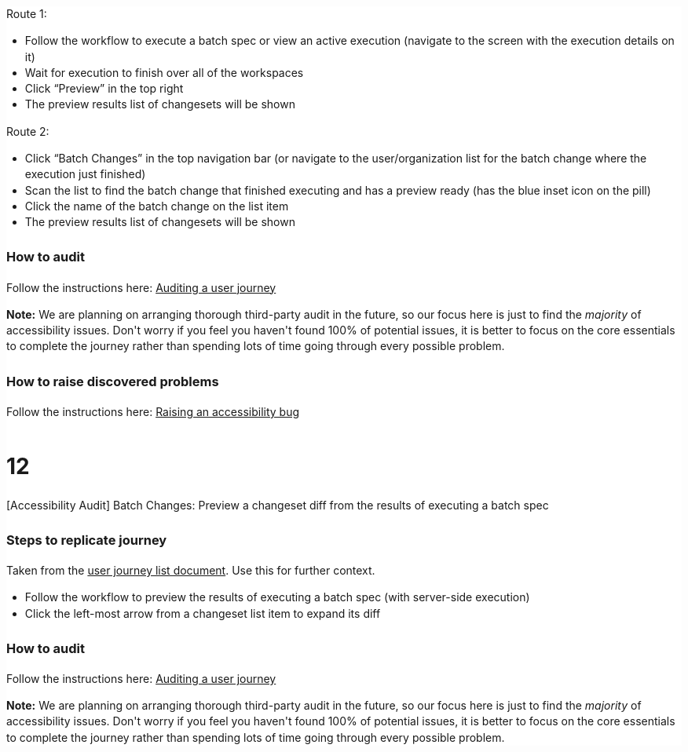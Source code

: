 Route 1:

- Follow the workflow to execute a batch spec or view an active execution (navigate to the screen with the execution details on it)
- Wait for execution to finish over all of the workspaces
- Click “Preview” in the top right
- The preview results list of changesets will be shown

Route 2:

- Click “Batch Changes” in the top navigation bar (or navigate to the user/organization list for the batch change where the execution just finished)
- Scan the list to find the batch change that finished executing and has a preview ready (has the blue inset icon on the pill)
- Click the name of the batch change on the list item
- The preview results list of changesets will be shown

### How to audit

Follow the instructions here: [Auditing a user journey](https://docs.sourcegraph.com/dev/background-information/web/accessibility/how-to-audit#auditing-a-user-journey)

**Note:** We are planning on arranging thorough third-party audit in the future, so our focus here is just to find the _majority_ of accessibility issues. Don't worry if you feel you haven't found 100% of potential issues, it is better to focus on the core essentials to complete the journey rather than spending lots of time going through every possible problem.

### How to raise discovered problems

Follow the instructions here: [Raising an accessibility bug](https://docs.sourcegraph.com/dev/background-information/web/accessibility/how-to-audit#raising-a-bug)

# 12

[Accessibility Audit] Batch Changes: Preview a changeset diff from the results of executing a batch spec

### Steps to replicate journey

Taken from the [user journey list document](https://docs.google.com/document/d/1XgG0udYL37G3RxuT5shizulpHgb6xVtY5L9kBeSkXYk/edit?usp=sharing). Use this for further context.

- Follow the workflow to preview the results of executing a batch spec (with server-side execution)
- Click the left-most arrow from a changeset list item to expand its diff

### How to audit

Follow the instructions here: [Auditing a user journey](https://docs.sourcegraph.com/dev/background-information/web/accessibility/how-to-audit#auditing-a-user-journey)

**Note:** We are planning on arranging thorough third-party audit in the future, so our focus here is just to find the _majority_ of accessibility issues. Don't worry if you feel you haven't found 100% of potential issues, it is better to focus on the core essentials to complete the journey rather than spending lots of time going through every possible problem.
